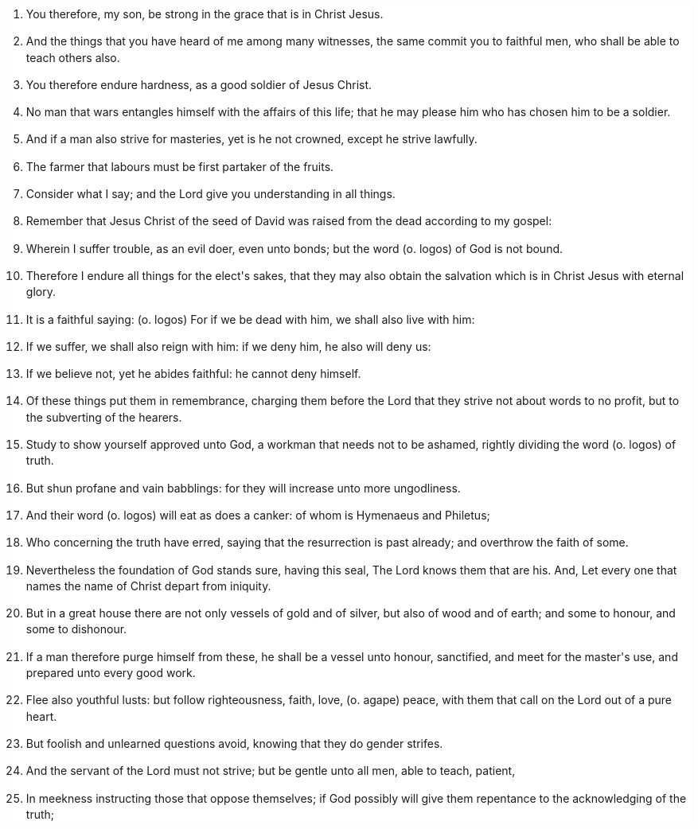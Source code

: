 1. You therefore, my son, be strong in the grace that is in Christ Jesus.

2. And the things that you have heard of me among many witnesses, the same commit you to faithful men, who shall be able to teach others also.

3. You therefore endure hardness, as a good soldier of Jesus Christ.

4. No man that wars entangles himself with the affairs of this life; that he may please him who has chosen him to be a soldier.

5. And if a man also strive for masteries, yet is he not crowned, except he strive lawfully.

6. The farmer that labours must be first partaker of the fruits.

7. Consider what I say; and the Lord give you understanding in all things.

8. Remember that Jesus Christ of the seed of David was raised from the dead according to my gospel:

9. Wherein I suffer trouble, as an evil doer, even unto bonds; but the word (o. logos) of God is not bound.

10. Therefore I endure all things for the elect's sakes, that they may also obtain the salvation which is in Christ Jesus with eternal glory.

11. It is a faithful saying: (o. logos) For if we be dead with him, we shall also live with him:

12. If we suffer, we shall also reign with him: if we deny him, he also will deny us:

13. If we believe not, yet he abides faithful: he cannot deny himself.

14. Of these things put them in remembrance, charging them before the Lord that they strive not about words to no profit, but to the subverting of the hearers.

15. Study to show yourself approved unto God, a workman that needs not to be ashamed, rightly dividing the word (o. logos) of truth.

16. But shun profane and vain babblings: for they will increase unto more ungodliness.

17. And their word (o. logos) will eat as does a canker: of whom is Hymenaeus and Philetus;

18. Who concerning the truth have erred, saying that the resurrection is past already; and overthrow the faith of some.

19. Nevertheless the foundation of God stands sure, having this seal, The Lord knows them that are his. And, Let every one that names the name of Christ depart from iniquity.

20. But in a great house there are not only vessels of gold and of silver, but also of wood and of earth; and some to honour, and some to dishonour.

21. If a man therefore purge himself from these, he shall be a vessel unto honour, sanctified, and meet for the master's use, and prepared unto every good work.

22. Flee also youthful lusts: but follow righteousness, faith, love, (o. agape) peace, with them that call on the Lord out of a pure heart.

23. But foolish and unlearned questions avoid, knowing that they do gender strifes.

24. And the servant of the Lord must not strive; but be gentle unto all men, able to teach, patient,

25. In meekness instructing those that oppose themselves; if God possibly will give them repentance to the acknowledging of the truth;
